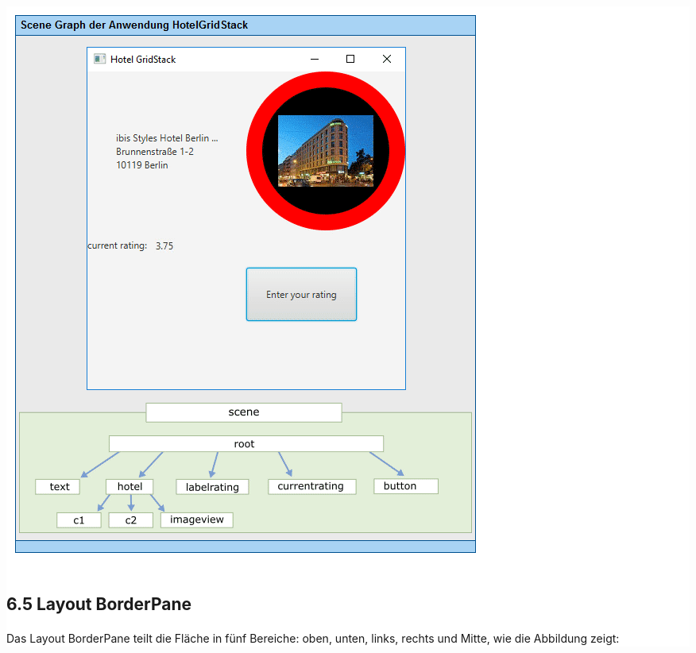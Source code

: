 ![](image/Pasted%20image%2020230504145352.png)


## 6.5 Layout BorderPane

Das Layout BorderPane teilt die Fläche in fünf Bereiche: oben, unten, links, rechts und Mitte, wie die Abbildung  zeigt:
